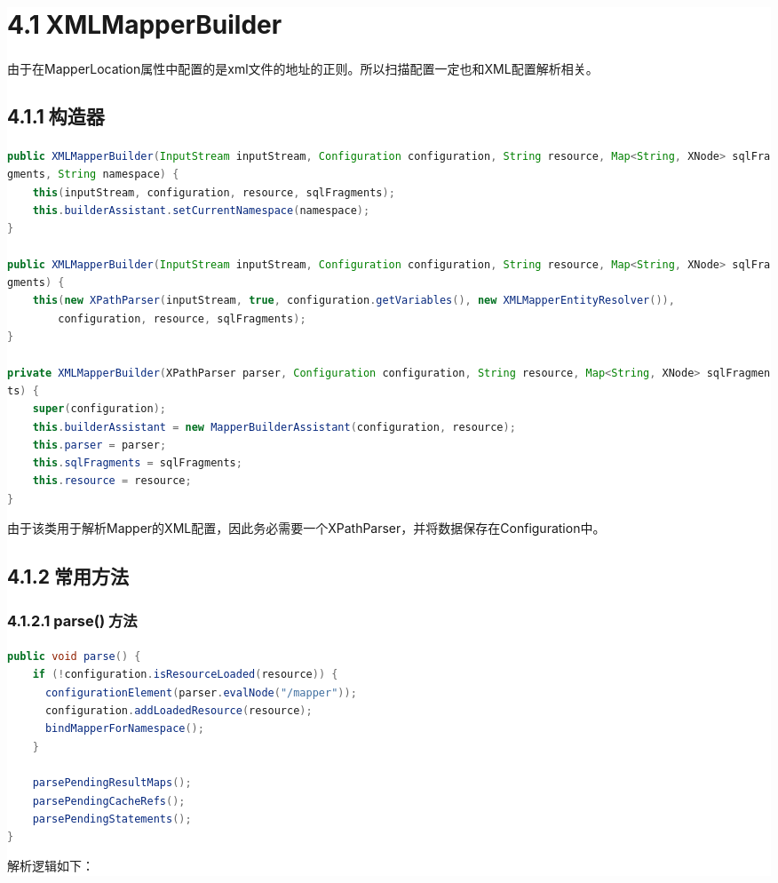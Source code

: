 # 4.1 XMLMapperBuilder

由于在MapperLocation属性中配置的是xml文件的地址的正则。所以扫描配置一定也和XML配置解析相关。

## 4.1.1 构造器

```java
public XMLMapperBuilder(InputStream inputStream, Configuration configuration, String resource, Map<String, XNode> sqlFragments, String namespace) {
    this(inputStream, configuration, resource, sqlFragments);
    this.builderAssistant.setCurrentNamespace(namespace);
}

public XMLMapperBuilder(InputStream inputStream, Configuration configuration, String resource, Map<String, XNode> sqlFragments) {
    this(new XPathParser(inputStream, true, configuration.getVariables(), new XMLMapperEntityResolver()),
        configuration, resource, sqlFragments);
}

private XMLMapperBuilder(XPathParser parser, Configuration configuration, String resource, Map<String, XNode> sqlFragments) {
    super(configuration);
    this.builderAssistant = new MapperBuilderAssistant(configuration, resource);
    this.parser = parser;
    this.sqlFragments = sqlFragments;
    this.resource = resource;
}
```

由于该类用于解析Mapper的XML配置，因此务必需要一个XPathParser，并将数据保存在Configuration中。

## 4.1.2 常用方法

### 4.1.2.1 parse() 方法

```java
public void parse() {
    if (!configuration.isResourceLoaded(resource)) {
      configurationElement(parser.evalNode("/mapper"));
      configuration.addLoadedResource(resource);
      bindMapperForNamespace();
    }

    parsePendingResultMaps();
    parsePendingCacheRefs();
    parsePendingStatements();
}
```

解析逻辑如下：
